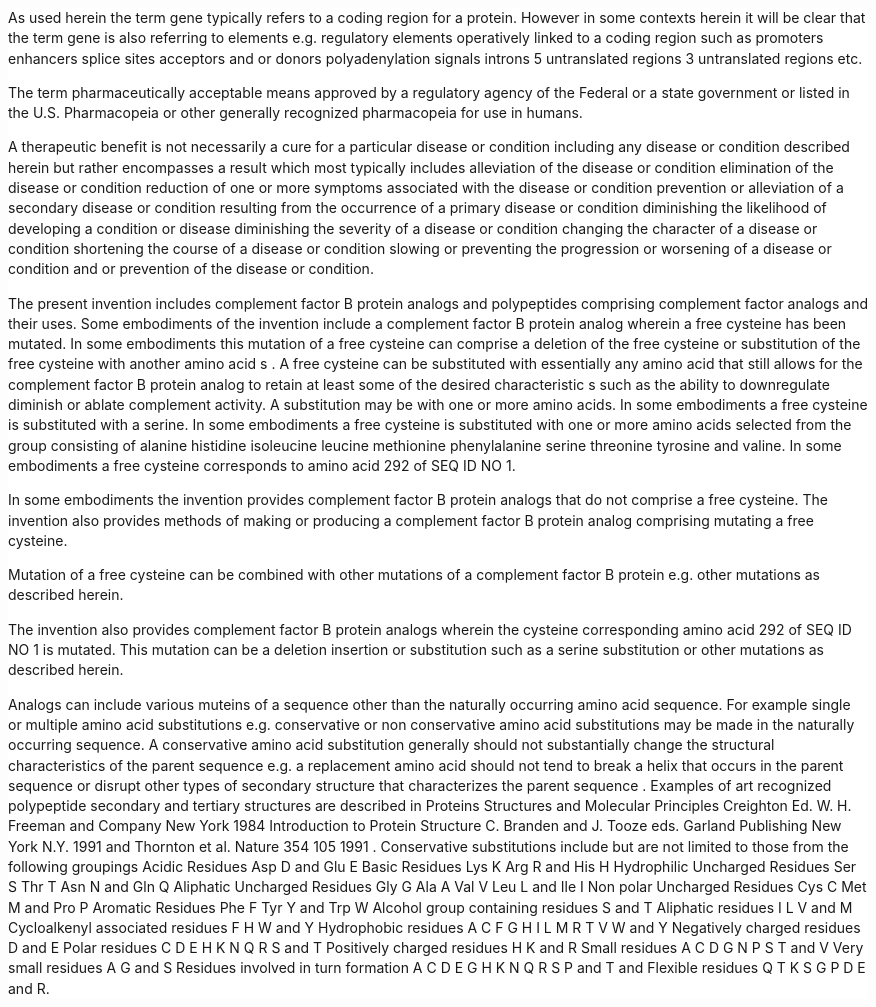 As used herein the term gene typically refers to a coding region for a protein. However in some contexts herein it will be clear that the term gene is also referring to elements e.g. regulatory elements operatively linked to a coding region such as promoters enhancers splice sites acceptors and or donors polyadenylation signals introns 5 untranslated regions 3 untranslated regions etc.

The term pharmaceutically acceptable means approved by a regulatory agency of the Federal or a state government or listed in the U.S. Pharmacopeia or other generally recognized pharmacopeia for use in humans.

A therapeutic benefit is not necessarily a cure for a particular disease or condition including any disease or condition described herein but rather encompasses a result which most typically includes alleviation of the disease or condition elimination of the disease or condition reduction of one or more symptoms associated with the disease or condition prevention or alleviation of a secondary disease or condition resulting from the occurrence of a primary disease or condition diminishing the likelihood of developing a condition or disease diminishing the severity of a disease or condition changing the character of a disease or condition shortening the course of a disease or condition slowing or preventing the progression or worsening of a disease or condition and or prevention of the disease or condition.

The present invention includes complement factor B protein analogs and polypeptides comprising complement factor analogs and their uses. Some embodiments of the invention include a complement factor B protein analog wherein a free cysteine has been mutated. In some embodiments this mutation of a free cysteine can comprise a deletion of the free cysteine or substitution of the free cysteine with another amino acid s . A free cysteine can be substituted with essentially any amino acid that still allows for the complement factor B protein analog to retain at least some of the desired characteristic s such as the ability to downregulate diminish or ablate complement activity. A substitution may be with one or more amino acids. In some embodiments a free cysteine is substituted with a serine. In some embodiments a free cysteine is substituted with one or more amino acids selected from the group consisting of alanine histidine isoleucine leucine methionine phenylalanine serine threonine tyrosine and valine. In some embodiments a free cysteine corresponds to amino acid 292 of SEQ ID NO 1.

In some embodiments the invention provides complement factor B protein analogs that do not comprise a free cysteine. The invention also provides methods of making or producing a complement factor B protein analog comprising mutating a free cysteine.

Mutation of a free cysteine can be combined with other mutations of a complement factor B protein e.g. other mutations as described herein.

The invention also provides complement factor B protein analogs wherein the cysteine corresponding amino acid 292 of SEQ ID NO 1 is mutated. This mutation can be a deletion insertion or substitution such as a serine substitution or other mutations as described herein.

Analogs can include various muteins of a sequence other than the naturally occurring amino acid sequence. For example single or multiple amino acid substitutions e.g. conservative or non conservative amino acid substitutions may be made in the naturally occurring sequence. A conservative amino acid substitution generally should not substantially change the structural characteristics of the parent sequence e.g. a replacement amino acid should not tend to break a helix that occurs in the parent sequence or disrupt other types of secondary structure that characterizes the parent sequence . Examples of art recognized polypeptide secondary and tertiary structures are described in Proteins Structures and Molecular Principles Creighton Ed. W. H. Freeman and Company New York 1984 Introduction to Protein Structure C. Branden and J. Tooze eds. Garland Publishing New York N.Y. 1991 and Thornton et al. Nature 354 105 1991 . Conservative substitutions include but are not limited to those from the following groupings Acidic Residues Asp D and Glu E Basic Residues Lys K Arg R and His H Hydrophilic Uncharged Residues Ser S Thr T Asn N and Gln Q Aliphatic Uncharged Residues Gly G Ala A Val V Leu L and Ile I Non polar Uncharged Residues Cys C Met M and Pro P Aromatic Residues Phe F Tyr Y and Trp W Alcohol group containing residues S and T Aliphatic residues I L V and M Cycloalkenyl associated residues F H W and Y Hydrophobic residues A C F G H I L M R T V W and Y Negatively charged residues D and E Polar residues C D E H K N Q R S and T Positively charged residues H K and R Small residues A C D G N P S T and V Very small residues A G and S Residues involved in turn formation A C D E G H K N Q R S P and T and Flexible residues Q T K S G P D E and R.
